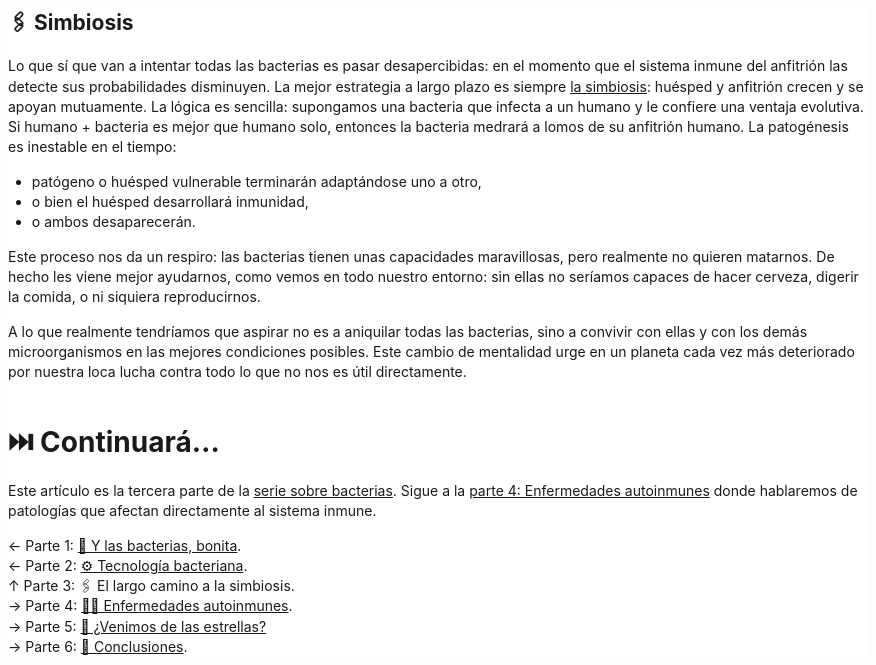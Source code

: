 ## 🖇️ Simbiosis

Lo que sí que van a intentar todas las bacterias es pasar desapercibidas:
en el momento que el sistema inmune del anfitrión las detecte sus probabilidades disminuyen.
La mejor estrategia a largo plazo es siempre
[la simbiosis](https://www.ncbi.nlm.nih.gov/pmc/articles/PMC1317043/):
huésped y anfitrión crecen y se apoyan mutuamente.
La lógica es sencilla:
supongamos una bacteria que infecta a un humano y le confiere una ventaja evolutiva.
Si humano + bacteria es mejor que humano solo,
entonces la bacteria medrará a lomos de su anfitrión humano.
La patogénesis es inestable en el tiempo:

* patógeno o huésped vulnerable terminarán adaptándose uno a otro,
* o bien el huésped desarrollará inmunidad,
* o ambos desaparecerán.

Este proceso nos da un respiro:
las bacterias tienen unas capacidades maravillosas,
pero realmente no quieren matarnos.
De hecho les viene mejor ayudarnos,
como vemos en todo nuestro entorno:
sin ellas no seríamos capaces de hacer cerveza,
digerir la comida,
o ni siquiera reproducirnos.

A lo que realmente tendríamos que aspirar no es a aniquilar todas las bacterias,
sino a convivir con ellas y con los demás microorganismos en las mejores condiciones posibles.
Este cambio de mentalidad urge en un planeta cada vez más deteriorado
por nuestra loca lucha contra todo lo que no nos es útil directamente.

# ⏭️ Continuará…

Este artículo es la tercera parte de la
[serie sobre bacterias](/2021/bacterias-maquinas).
Sigue a la
[parte 4: Enfermedades autoinmunes](/2022/bacterias-autoinmunes)
donde hablaremos de patologías que afectan directamente al sistema inmune.

← Parte 1: [🦠 Y las bacterias, bonita](/2021/bacterias-bonita).  
← Parte 2: [⚙️ Tecnología bacteriana](/2022/bacterias-tecnologia).  
↑ Parte 3: 🖇️ El largo camino a la simbiosis.  
→ Parte 4: [🧑‍⚕️ Enfermedades autoinmunes](/2022/bacterias-autoinmunes).  
→ Parte 5: [🌠 ¿Venimos de las estrellas?](/2022/bacterias-estrellas)  
→ Parte 6: [🤔 Conclusiones](/2022/bacterias-conclusiones).  

